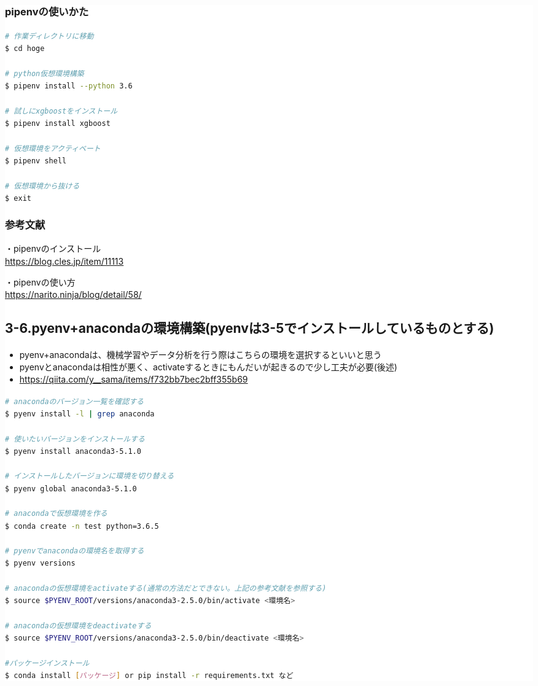 ```bash  
```
  
### pipenvの使いかた  
```bash  
# 作業ディレクトリに移動  
$ cd hoge  
  
# python仮想環境構築  
$ pipenv install --python 3.6  
  
# 試しにxgboostをインストール  
$ pipenv install xgboost  
  
# 仮想環境をアクティベート  
$ pipenv shell  
  
# 仮想環境から抜ける  
$ exit  
```
### 参考文献  
・pipenvのインストール  
https://blog.cles.jp/item/11113  
  
・pipenvの使い方  
https://narito.ninja/blog/detail/58/  

## 3-6.pyenv+anacondaの環境構築(pyenvは3-5でインストールしているものとする)
- pyenv+anacondaは、機械学習やデータ分析を行う際はこちらの環境を選択するといいと思う
- pyenvとanacondaは相性が悪く、activateするときにもんだいが起きるので少し工夫が必要(後述)
- https://qiita.com/y__sama/items/f732bb7bec2bff355b69

```bash
# anacondaのバージョン一覧を確認する
$ pyenv install -l | grep anaconda

# 使いたいバージョンをインストールする
$ pyenv install anaconda3-5.1.0

# インストールしたバージョンに環境を切り替える
$ pyenv global anaconda3-5.1.0

# anacondaで仮想環境を作る
$ conda create -n test python=3.6.5

# pyenvでanacondaの環境名を取得する
$ pyenv versions

# anacondaの仮想環境をactivateする(通常の方法だとできない。上記の参考文献を参照する)
$ source $PYENV_ROOT/versions/anaconda3-2.5.0/bin/activate <環境名>

# anacondaの仮想環境をdeactivateする
$ source $PYENV_ROOT/versions/anaconda3-2.5.0/bin/deactivate <環境名>

#パッケージインストール
$ conda install [パッケージ] or pip install -r requirements.txt など

```
